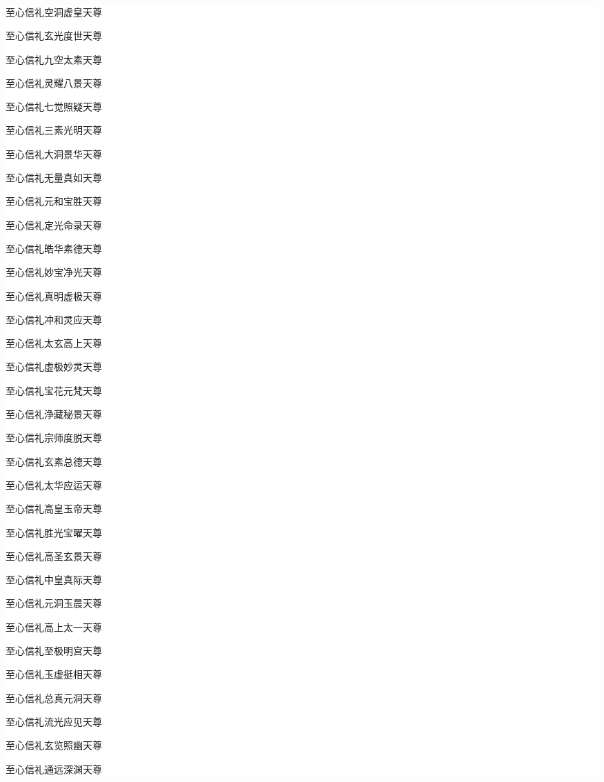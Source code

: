 至心信礼空洞虚皇天尊  

至心信礼玄光度世天尊  

至心信礼九空太素天尊  

至心信礼灵耀八景天尊  

至心信礼七觉照疑天尊  

至心信礼三素光明天尊  

至心信礼大洞景华天尊  

至心信礼无量真如天尊  

至心信礼元和宝胜天尊  

至心信礼定光命录天尊  

至心信礼皓华素德天尊  

至心信礼妙宝净光天尊  

至心信礼真明虚极天尊  

至心信礼冲和灵应天尊  

至心信礼太玄高上天尊  

至心信礼虚极妙灵天尊  

至心信礼宝花元梵天尊  

至心信礼浄藏秘景天尊  

至心信礼宗师度脱天尊  

至心信礼玄素总德天尊  

至心信礼太华应运天尊  

至心信礼高皇玉帝天尊  

至心信礼胜光宝曜天尊  

至心信礼高圣玄景天尊  

至心信礼中皇真际天尊  

至心信礼元洞玉晨天尊  

至心信礼高上太一天尊  

至心信礼至极明宫天尊  

至心信礼玉虚挺相天尊  

至心信礼总真元洞天尊  

至心信礼流光应见天尊  

至心信礼玄览照幽天尊  

至心信礼通远深渊天尊  
